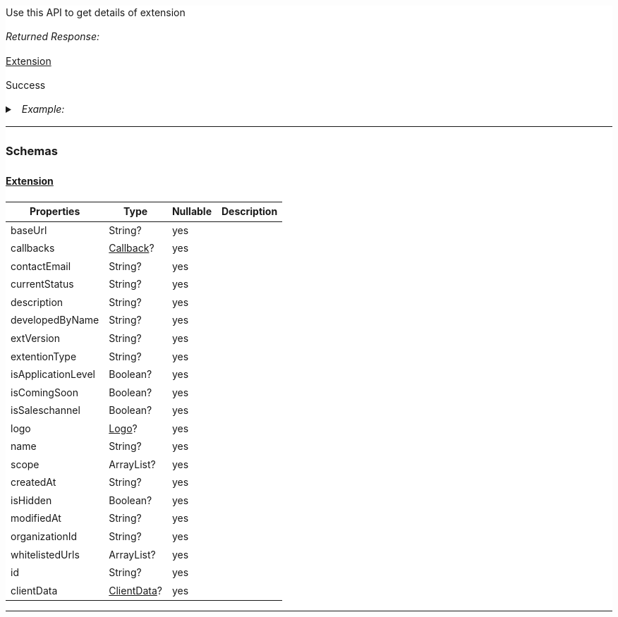 

Use this API to get details of extension

*Returned Response:*




[Extension](#Extension)

Success




<details><summary><i>&nbsp; Example:</i></summary></details>









---



### Schemas

 
 
 #### [Extension](#Extension)

 | Properties | Type | Nullable | Description |
 | ---------- | ---- | -------- | ----------- |
 | baseUrl | String? |  yes  |  |
 | callbacks | [Callback](#Callback)? |  yes  |  |
 | contactEmail | String? |  yes  |  |
 | currentStatus | String? |  yes  |  |
 | description | String? |  yes  |  |
 | developedByName | String? |  yes  |  |
 | extVersion | String? |  yes  |  |
 | extentionType | String? |  yes  |  |
 | isApplicationLevel | Boolean? |  yes  |  |
 | isComingSoon | Boolean? |  yes  |  |
 | isSaleschannel | Boolean? |  yes  |  |
 | logo | [Logo](#Logo)? |  yes  |  |
 | name | String? |  yes  |  |
 | scope | ArrayList<String>? |  yes  |  |
 | createdAt | String? |  yes  |  |
 | isHidden | Boolean? |  yes  |  |
 | modifiedAt | String? |  yes  |  |
 | organizationId | String? |  yes  |  |
 | whitelistedUrls | ArrayList<String>? |  yes  |  |
 | id | String? |  yes  |  |
 | clientData | [ClientData](#ClientData)? |  yes  |  |

---
